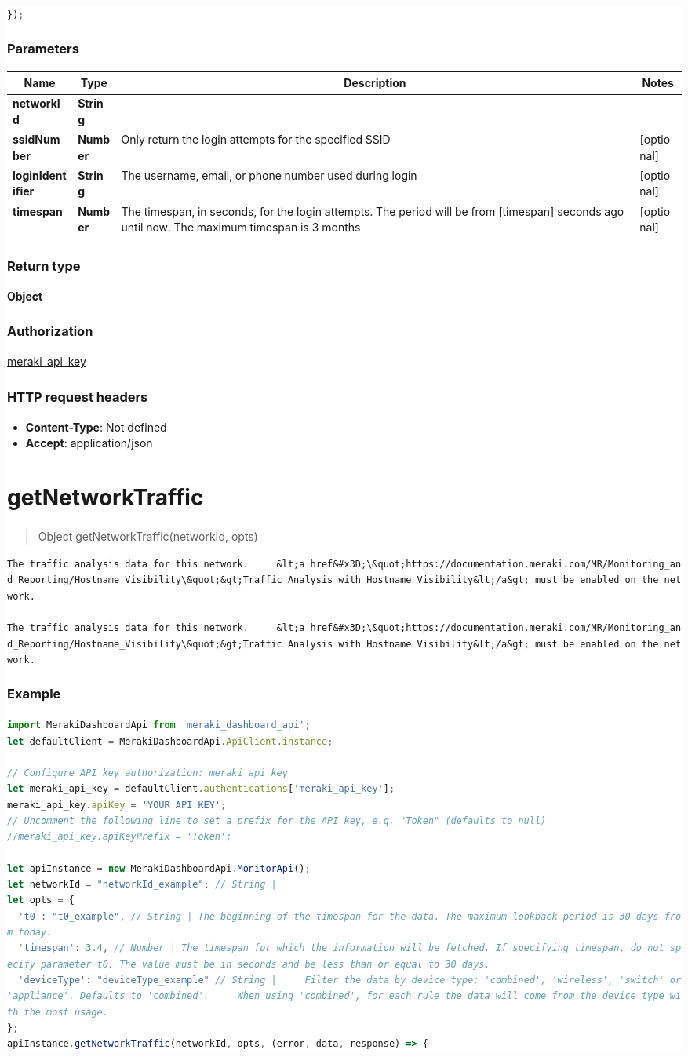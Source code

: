 ```javascript
});
```

### Parameters

Name | Type | Description  | Notes
------------- | ------------- | ------------- | -------------
 **networkId** | **String**|  | 
 **ssidNumber** | **Number**| Only return the login attempts for the specified SSID | [optional] 
 **loginIdentifier** | **String**| The username, email, or phone number used during login | [optional] 
 **timespan** | **Number**| The timespan, in seconds, for the login attempts. The period will be from [timespan] seconds ago until now. The maximum timespan is 3 months | [optional] 

### Return type

**Object**

### Authorization

[meraki_api_key](../README.md#meraki_api_key)

### HTTP request headers

 - **Content-Type**: Not defined
 - **Accept**: application/json

<a name="getNetworkTraffic"></a>
# **getNetworkTraffic**
> Object getNetworkTraffic(networkId, opts)

    The traffic analysis data for this network.     &lt;a href&#x3D;\&quot;https://documentation.meraki.com/MR/Monitoring_and_Reporting/Hostname_Visibility\&quot;&gt;Traffic Analysis with Hostname Visibility&lt;/a&gt; must be enabled on the network. 

    The traffic analysis data for this network.     &lt;a href&#x3D;\&quot;https://documentation.meraki.com/MR/Monitoring_and_Reporting/Hostname_Visibility\&quot;&gt;Traffic Analysis with Hostname Visibility&lt;/a&gt; must be enabled on the network. 

### Example
```javascript
import MerakiDashboardApi from 'meraki_dashboard_api';
let defaultClient = MerakiDashboardApi.ApiClient.instance;

// Configure API key authorization: meraki_api_key
let meraki_api_key = defaultClient.authentications['meraki_api_key'];
meraki_api_key.apiKey = 'YOUR API KEY';
// Uncomment the following line to set a prefix for the API key, e.g. "Token" (defaults to null)
//meraki_api_key.apiKeyPrefix = 'Token';

let apiInstance = new MerakiDashboardApi.MonitorApi();
let networkId = "networkId_example"; // String | 
let opts = { 
  't0': "t0_example", // String | The beginning of the timespan for the data. The maximum lookback period is 30 days from today.
  'timespan': 3.4, // Number | The timespan for which the information will be fetched. If specifying timespan, do not specify parameter t0. The value must be in seconds and be less than or equal to 30 days.
  'deviceType': "deviceType_example" // String |     Filter the data by device type: 'combined', 'wireless', 'switch' or 'appliance'. Defaults to 'combined'.     When using 'combined', for each rule the data will come from the device type with the most usage. 
};
apiInstance.getNetworkTraffic(networkId, opts, (error, data, response) => {
```